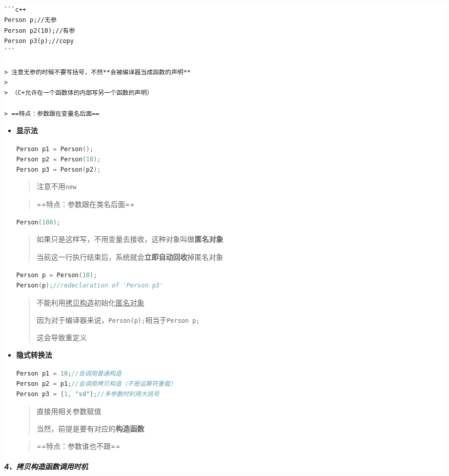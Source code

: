     ```c++
    Person p;//无参
    Person p2(10);//有参
    Person p3(p);//copy
    ```

    > 注意无参的时候不要写括号，不然**会被编译器当成函数的声明**
    >
    > （C+允许在一个函数体的内部写另一个函数的声明）

    > ==特点：参数跟在变量名后面==

  - **显示法**
  
    ```c++
    Person p1 = Person();
    Person p2 = Person(10);
    Person p3 = Person(p2);
    ```

    > 注意不用`new`
  
    > ==特点：参数跟在类名后面==

    ```c++
    Person(100);
    ```

    > 如果只是这样写，不用变量去接收，这种对象叫做**匿名对象**
    >
    > 当前这一行执行结束后，系统就会**立即自动回收**掉匿名对象
  
    ```c++
    Person p = Person(10);
    Person(p);//redeclaration of 'Person p3'
    ```
  
    > 不能利用<u>拷贝构造</u>初始化<u>匿名对象</u>
    >
    > 因为对于编译器来说，`Person(p);`相当于`Person p;`
    >
    > 这会导致重定义
  
  - **隐式转换法**
  
    ```c++
    Person p1 = 10;//会调用普通构造
    Person p2 = p1;//会调用拷贝构造（不是运算符重载）
    Person p3 = {1, "sd"};//多参数时利用大括号
    ```
    
    > 直接用相关参数赋值
    >
    > 当然，前提是要有对应的**构造函数**
    
    > ==特点：参数谁也不跟==

##### 4、拷贝构造函数调用时机
